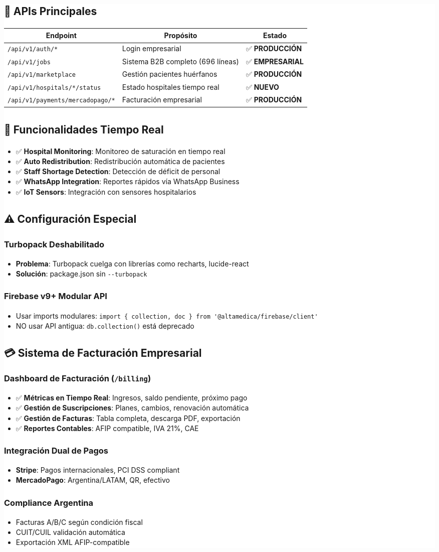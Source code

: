 ## 🔌 APIs Principales

| Endpoint                         | Propósito                         | Estado             |
| -------------------------------- | --------------------------------- | ------------------ |
| `/api/v1/auth/*`                 | Login empresarial                 | ✅ **PRODUCCIÓN**  |
| `/api/v1/jobs`                   | Sistema B2B completo (696 líneas) | ✅ **EMPRESARIAL** |
| `/api/v1/marketplace`            | Gestión pacientes huérfanos       | ✅ **PRODUCCIÓN**  |
| `/api/v1/hospitals/*/status`     | Estado hospitales tiempo real     | ✅ **NUEVO**       |
| `/api/v1/payments/mercadopago/*` | Facturación empresarial           | ✅ **PRODUCCIÓN**  |

## 🚀 Funcionalidades Tiempo Real

- ✅ **Hospital Monitoring**: Monitoreo de saturación en tiempo real
- ✅ **Auto Redistribution**: Redistribución automática de pacientes
- ✅ **Staff Shortage Detection**: Detección de déficit de personal
- ✅ **WhatsApp Integration**: Reportes rápidos vía WhatsApp Business
- ✅ **IoT Sensors**: Integración con sensores hospitalarios

## ⚠️ Configuración Especial

### **Turbopack Deshabilitado**

- **Problema**: Turbopack cuelga con librerías como recharts, lucide-react
- **Solución**: package.json sin `--turbopack`

### **Firebase v9+ Modular API**

- Usar imports modulares: `import { collection, doc } from '@altamedica/firebase/client'`
- NO usar API antigua: `db.collection()` está deprecado

## 💳 Sistema de Facturación Empresarial

### **Dashboard de Facturación** (`/billing`)

- ✅ **Métricas en Tiempo Real**: Ingresos, saldo pendiente, próximo pago
- ✅ **Gestión de Suscripciones**: Planes, cambios, renovación automática
- ✅ **Gestión de Facturas**: Tabla completa, descarga PDF, exportación
- ✅ **Reportes Contables**: AFIP compatible, IVA 21%, CAE

### **Integración Dual de Pagos**

- **Stripe**: Pagos internacionales, PCI DSS compliant
- **MercadoPago**: Argentina/LATAM, QR, efectivo

### **Compliance Argentina**

- Facturas A/B/C según condición fiscal
- CUIT/CUIL validación automática
- Exportación XML AFIP-compatible
